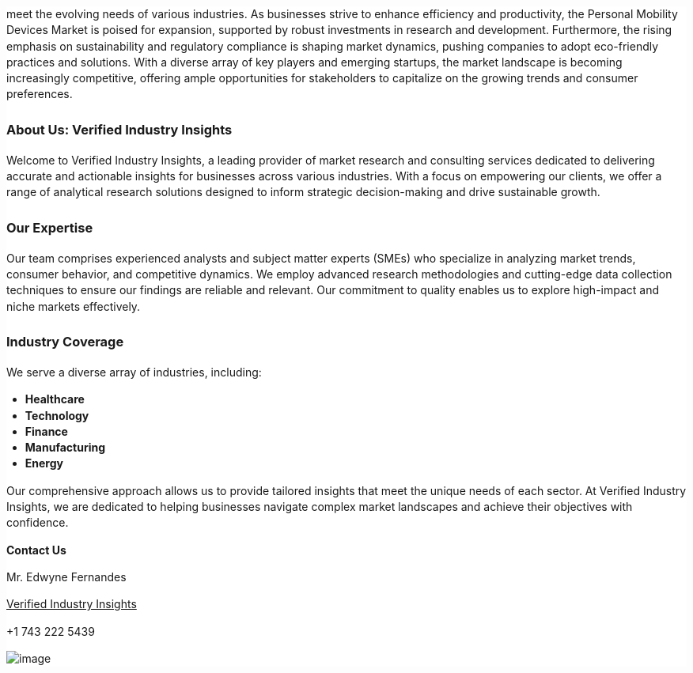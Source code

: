 meet the evolving needs of various industries. As businesses strive to enhance efficiency and productivity, the Personal Mobility Devices Market is poised for expansion, supported by robust investments in research and development. Furthermore, the rising emphasis on sustainability and regulatory compliance is shaping market dynamics, pushing companies to adopt eco-friendly practices and solutions. With a diverse array of key players and emerging startups, the market landscape is becoming increasingly competitive, offering ample opportunities for stakeholders to capitalize on the growing trends and consumer preferences.</p><h3>About Us: Verified Industry Insights</h3><p>Welcome to Verified Industry Insights, a leading provider of market research and consulting services dedicated to delivering accurate and actionable insights for businesses across various industries. With a focus on empowering our clients, we offer a range of analytical research solutions designed to inform strategic decision-making and drive sustainable growth.</p><h3>Our Expertise</h3><p>Our team comprises experienced analysts and subject matter experts (SMEs) who specialize in analyzing market trends, consumer behavior, and competitive dynamics. We employ advanced research methodologies and cutting-edge data collection techniques to ensure our findings are reliable and relevant. Our commitment to quality enables us to explore high-impact and niche markets effectively.</p><h3>Industry Coverage</h3><p>We serve a diverse array of industries, including:</p><ul><li><strong>Healthcare</strong></li><li><strong>Technology</strong></li><li><strong>Finance</strong></li><li><strong>Manufacturing</strong></li><li><strong>Energy</strong></li></ul><p>Our comprehensive approach allows us to provide tailored insights that meet the unique needs of each sector. At Verified Industry Insights, we are dedicated to helping businesses navigate complex market landscapes and achieve their objectives with confidence.</p><p><strong>Contact Us</strong></p><p>Mr. Edwyne Fernandes</p><p><a href="https://www.verifiedindustryinsights.com/">Verified Industry Insights</a></p><p>+1 743 222 5439</p>
![image](https://github.com/user-attachments/assets/1a91c1f9-0162-41bc-9d4e-0ea3a712cf4b)
